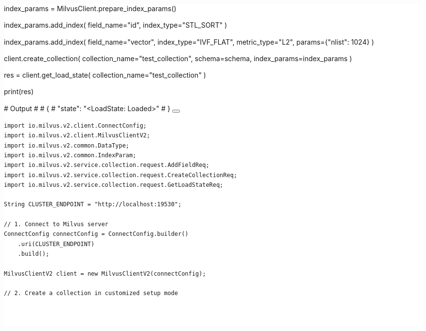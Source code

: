 index_params = MilvusClient.prepare_index_params()

index_params.add_index(
    field_name=<span class="hljs-string">&quot;id&quot;</span>,
    index_type=<span class="hljs-string">&quot;STL_SORT&quot;</span>
)

index_params.add_index(
    field_name=<span class="hljs-string">&quot;vector&quot;</span>,
    index_type=<span class="hljs-string">&quot;IVF_FLAT&quot;</span>,
    metric_type=<span class="hljs-string">&quot;L2&quot;</span>,
    params={<span class="hljs-string">&quot;nlist&quot;</span>: <span class="hljs-number">1024</span>}
)

client.create_collection(
    collection_name=<span class="hljs-string">&quot;test_collection&quot;</span>,
    schema=schema,
    index_params=index_params
)

res = client.get_load_state(
    collection_name=<span class="hljs-string">&quot;test_collection&quot;</span>
)

<span class="hljs-built_in">print</span>(res)

<span class="hljs-comment"># Output</span>
<span class="hljs-comment">#</span>
<span class="hljs-comment"># {</span>
<span class="hljs-comment">#     &quot;state&quot;: &quot;&lt;LoadState: Loaded&gt;&quot;</span>
<span class="hljs-comment"># }</span>
<button class="copy-code-btn"></button></code></pre>
<pre><code class="language-java"><span class="hljs-keyword">import</span> io.milvus.v2.client.ConnectConfig;
<span class="hljs-keyword">import</span> io.milvus.v2.client.MilvusClientV2;
<span class="hljs-keyword">import</span> io.milvus.v2.common.DataType;
<span class="hljs-keyword">import</span> io.milvus.v2.common.IndexParam;
<span class="hljs-keyword">import</span> io.milvus.v2.service.collection.request.AddFieldReq;
<span class="hljs-keyword">import</span> io.milvus.v2.service.collection.request.CreateCollectionReq;
<span class="hljs-keyword">import</span> io.milvus.v2.service.collection.request.GetLoadStateReq;

<span class="hljs-type">String</span> <span class="hljs-variable">CLUSTER_ENDPOINT</span> <span class="hljs-operator">=</span> <span class="hljs-string">&quot;http://localhost:19530&quot;</span>;

<span class="hljs-comment">// 1. Connect to Milvus server</span>
<span class="hljs-type">ConnectConfig</span> <span class="hljs-variable">connectConfig</span> <span class="hljs-operator">=</span> ConnectConfig.builder()
    .uri(CLUSTER_ENDPOINT)
    .build();

<span class="hljs-type">MilvusClientV2</span> <span class="hljs-variable">client</span> <span class="hljs-operator">=</span> <span class="hljs-keyword">new</span> <span class="hljs-title class_">MilvusClientV2</span>(connectConfig);

<span class="hljs-comment">// 2. Create a collection in customized setup mode</span>
